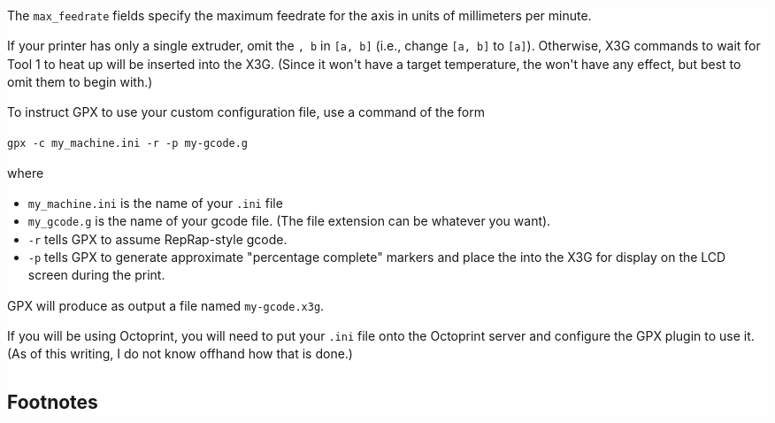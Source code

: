 The `max_feedrate` fields specify the maximum feedrate for the axis in units
of millimeters per minute.

If your printer has only a single extruder, omit the `, b` in `[a, b]` (i.e.,
change `[a, b]` to `[a]`).  Otherwise, X3G commands to wait for Tool 1 to 
heat up will be inserted into the X3G.  (Since it won't have a target
temperature, the won't have any effect, but best to omit them to begin with.)

To instruct GPX to use your custom configuration file, use a command of the
form

	gpx -c my_machine.ini -r -p my-gcode.g
	
where

* `my_machine.ini` is the name of your `.ini` file
* `my_gcode.g` is the name of your gcode file.  (The file extension can be
whatever you want).
* `-r` tells GPX to assume RepRap-style gcode.
* `-p` tells GPX to generate approximate "percentage complete" markers and
place the into the X3G for display on the LCD screen during the print.

GPX will produce as output a file named `my-gcode.x3g`.

If you will be using Octoprint, you will need to put your `.ini` file onto the
Octoprint server and configure the GPX plugin to use it.  (As of this writing,
I do not know offhand how that is done.)

## Footnotes

[^1]: There's also a version optimized to Cupcakes and Thing-o-Matics.
[^2]: Break long Z moves into multiple moves if using a high resolution Z axis. However, even that may still cause difficulty.
[^3]: While MakerBot has sold several hundred thousand Replicator 1 and 2 series printers, the Asian clone manufacturers have reportedly sold two to three times the number of Replicator 1 clones.
[^4]: Note that Sailfish does support FAT-32 in addition to FAT-16.
[^5]: Using an ATmega 1280 saved about $1 US per motherboard.  Incredibly shortsighted and, frankly, unforgivable.
[^6]:  If you carefully look at Marlin and grbl sources, you will see that the maximum normal acceleration ("mna") and maximum extrusion-only acceleration (mea)  parameters have no effect: they are overridden by the per-axis maximum accelerations once they are applied.  Thus mna and mea serve no purpose.  Well, that's almost entirely true: should the mna or mea be set to a value smaller than a per-axis maximum acceleration, then mna or mea will prevail for that axis.  However, the same effect can be had by simply reducing that axial maximum acceleration.  So again, mna and mea do not serve a useful purpose.  They appear to be an artifact from grbl's early days before it had per-axis maximum accelerations.
[^7]: Note that you must be using revision 30 (r30) or later of ReplicatorG 40 - Sailfish for downloads to work owing to changes in the CloudFlare web server caching service used by yola.com.
